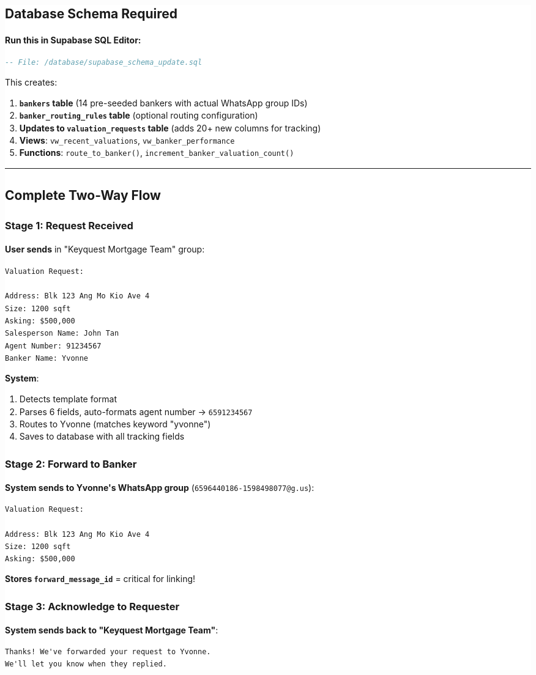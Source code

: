 ## Database Schema Required

**Run this in Supabase SQL Editor:**

```sql
-- File: /database/supabase_schema_update.sql
```

This creates:
1. **`bankers` table** (14 pre-seeded bankers with actual WhatsApp group IDs)
2. **`banker_routing_rules` table** (optional routing configuration)
3. **Updates to `valuation_requests` table** (adds 20+ new columns for tracking)
4. **Views**: `vw_recent_valuations`, `vw_banker_performance`
5. **Functions**: `route_to_banker()`, `increment_banker_valuation_count()`

---

## Complete Two-Way Flow

### Stage 1: Request Received
**User sends** in "Keyquest Mortgage Team" group:
```
Valuation Request:

Address: Blk 123 Ang Mo Kio Ave 4
Size: 1200 sqft
Asking: $500,000
Salesperson Name: John Tan
Agent Number: 91234567
Banker Name: Yvonne
```

**System**:
1. Detects template format
2. Parses 6 fields, auto-formats agent number → `6591234567`
3. Routes to Yvonne (matches keyword "yvonne")
4. Saves to database with all tracking fields

### Stage 2: Forward to Banker
**System sends to Yvonne's WhatsApp group** (`6596440186-1598498077@g.us`):
```
Valuation Request:

Address: Blk 123 Ang Mo Kio Ave 4
Size: 1200 sqft
Asking: $500,000
```

**Stores `forward_message_id`** = critical for linking!

### Stage 3: Acknowledge to Requester
**System sends back to "Keyquest Mortgage Team"**:
```
Thanks! We've forwarded your request to Yvonne.
We'll let you know when they replied.
```
